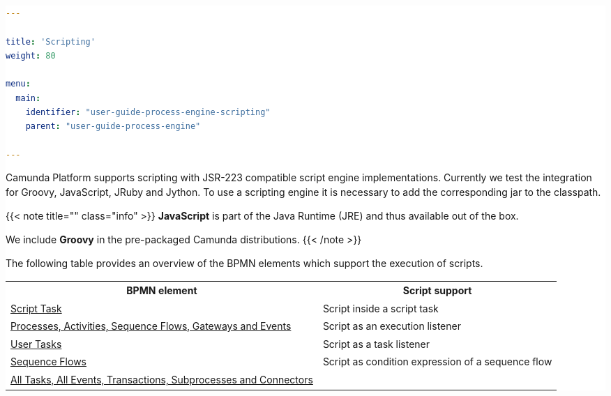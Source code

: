 ```yaml
---

title: 'Scripting'
weight: 80

menu:
  main:
    identifier: "user-guide-process-engine-scripting"
    parent: "user-guide-process-engine"

---
```



Camunda Platform supports scripting with JSR-223 compatible script engine implementations. Currently we
test the integration for Groovy, JavaScript, JRuby and Jython. To use a scripting engine
it is necessary to add the corresponding jar to the classpath.

{{< note title="" class="info" >}}
  **JavaScript** is part of the Java Runtime (JRE) and thus available out of the box.

  We include **Groovy** in the pre-packaged Camunda distributions.
{{< /note >}}

The following table provides an overview of the BPMN elements which support the execution of
scripts.

<table class="table desc-table">
  <tr>
    <th>BPMN element</th>
    <th>Script support</th>
  </tr>
  <tr>
    <td><a href="#use-script-tasks">Script Task</a></td>
    <td>Script inside a script task</td>
  </tr>
  <tr>
    <td>
      <a href="#use-scripts-as-execution-listeners">
        Processes, Activities, Sequence Flows, Gateways and Events
      </a>
    </td>
    <td>Script as an execution listener</td>
  </tr>
  <tr>
    <td>
      <a href="#use-scripts-as-task-listeners">
        User Tasks
      </a>
    </td>
    <td>Script as a task listener</td>
  </tr>
  <tr>
    <td>
      <a href="#use-scripts-as-conditions">
        Sequence Flows
      </a>
    </td>
    <td>Script as condition expression of a sequence flow</td>
  </tr>
  <tr>
    <td>
        <a href="#use-scripts-as-inputoutput-parameters">
          All Tasks, All Events, Transactions, Subprocesses and Connectors